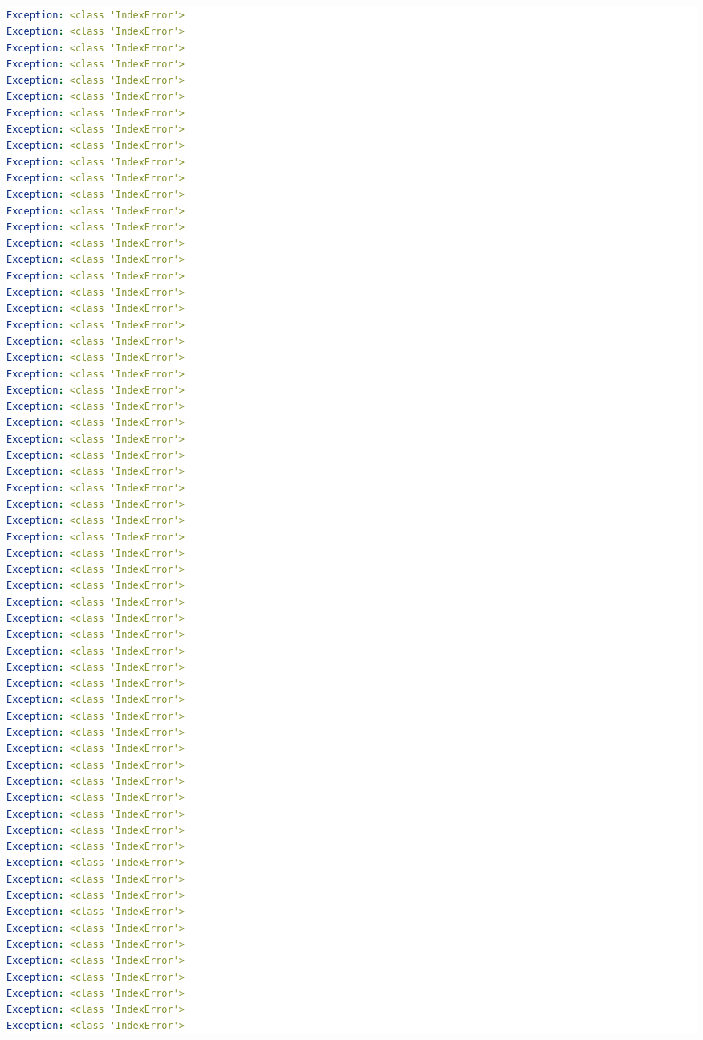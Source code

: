 ```yaml
Exception: <class 'IndexError'>
Exception: <class 'IndexError'>
Exception: <class 'IndexError'>
Exception: <class 'IndexError'>
Exception: <class 'IndexError'>
Exception: <class 'IndexError'>
Exception: <class 'IndexError'>
Exception: <class 'IndexError'>
Exception: <class 'IndexError'>
Exception: <class 'IndexError'>
Exception: <class 'IndexError'>
Exception: <class 'IndexError'>
Exception: <class 'IndexError'>
Exception: <class 'IndexError'>
Exception: <class 'IndexError'>
Exception: <class 'IndexError'>
Exception: <class 'IndexError'>
Exception: <class 'IndexError'>
Exception: <class 'IndexError'>
Exception: <class 'IndexError'>
Exception: <class 'IndexError'>
Exception: <class 'IndexError'>
Exception: <class 'IndexError'>
Exception: <class 'IndexError'>
Exception: <class 'IndexError'>
Exception: <class 'IndexError'>
Exception: <class 'IndexError'>
Exception: <class 'IndexError'>
Exception: <class 'IndexError'>
Exception: <class 'IndexError'>
Exception: <class 'IndexError'>
Exception: <class 'IndexError'>
Exception: <class 'IndexError'>
Exception: <class 'IndexError'>
Exception: <class 'IndexError'>
Exception: <class 'IndexError'>
Exception: <class 'IndexError'>
Exception: <class 'IndexError'>
Exception: <class 'IndexError'>
Exception: <class 'IndexError'>
Exception: <class 'IndexError'>
Exception: <class 'IndexError'>
Exception: <class 'IndexError'>
Exception: <class 'IndexError'>
Exception: <class 'IndexError'>
Exception: <class 'IndexError'>
Exception: <class 'IndexError'>
Exception: <class 'IndexError'>
Exception: <class 'IndexError'>
Exception: <class 'IndexError'>
Exception: <class 'IndexError'>
Exception: <class 'IndexError'>
Exception: <class 'IndexError'>
Exception: <class 'IndexError'>
Exception: <class 'IndexError'>
Exception: <class 'IndexError'>
Exception: <class 'IndexError'>
Exception: <class 'IndexError'>
Exception: <class 'IndexError'>
Exception: <class 'IndexError'>
Exception: <class 'IndexError'>
Exception: <class 'IndexError'>
Exception: <class 'IndexError'>
```